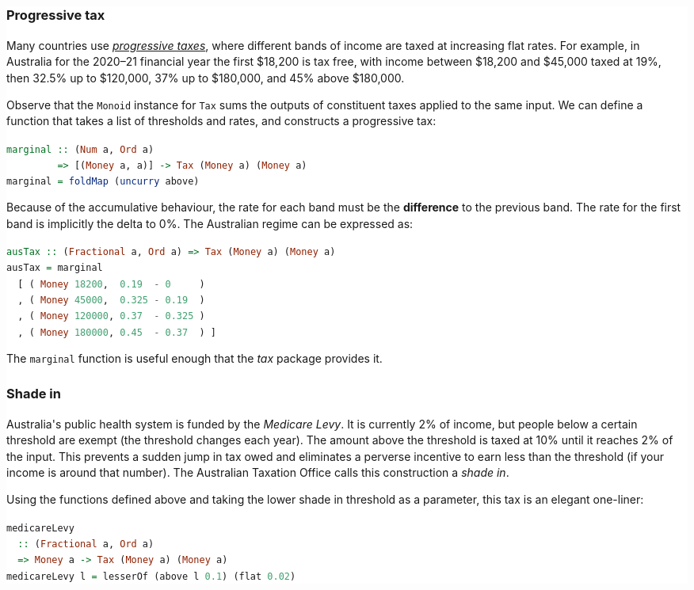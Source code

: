 ### Progressive tax

Many countries use [*progressive taxes*][progressive], where
different bands of income are taxed at increasing flat rates.  For
example, in Australia for the 2020–21 financial year the first
$18,200 is tax free, with income between $18,200 and $45,000 taxed
at 19%, then 32.5% up to $120,000, 37% up to $180,000, and 45% above
$180,000.

[progressive]: https://en.wikipedia.org/wiki/Progressive_tax

Observe that the `Monoid` instance for `Tax` sums the outputs of
constituent taxes applied to the same input.  We can define a
function that takes a list of thresholds and rates, and constructs a
progressive tax:

```haskell
marginal :: (Num a, Ord a)
         => [(Money a, a)] -> Tax (Money a) (Money a)
marginal = foldMap (uncurry above)
```

Because of the accumulative behaviour, the rate for each band must
be the **difference** to the previous band.  The rate for the first
band is implicitly the delta to 0%.  The Australian regime can be
expressed as:

```haskell
ausTax :: (Fractional a, Ord a) => Tax (Money a) (Money a)
ausTax = marginal
  [ ( Money 18200,  0.19  - 0     )
  , ( Money 45000,  0.325 - 0.19  )
  , ( Money 120000, 0.37  - 0.325 )
  , ( Money 180000, 0.45  - 0.37  ) ]
```

The `marginal` function is useful enough that the *tax* package
provides it.

### Shade in

Australia's public health system is funded by the *Medicare Levy*.
It is currently 2% of income, but people below a certain threshold
are exempt (the threshold changes each year).  The amount above the
threshold is taxed at 10% until it reaches 2% of the input.  This
prevents a sudden jump in tax owed and eliminates a perverse
incentive to earn less than the threshold (if your income is around
that number).  The Australian Taxation Office calls this
construction a *shade in*.

Using the functions defined above and taking the lower shade in
threshold as a parameter, this tax is an elegant one-liner:

```haskell
medicareLevy
  :: (Fractional a, Ord a)
  => Money a -> Tax (Money a) (Money a)
medicareLevy l = lesserOf (above l 0.1) (flat 0.02)
```


[tax-hackage]: https://hackage.haskell.org/package/tax
[tax-definition]: https://en.wikipedia.org/wiki/Tax
[corvee-definition]: https://en.wikipedia.org/wiki/Corv%C3%A9e#Modern_instances
[Money-doc]: https://hackage.haskell.org/package/dollaridoos-0.1.0.0/docs/Data-Money.html#t:Money
[dollaridoos-hackage]: https://hackage.haskell.org/package/dollaridoos
[comb-defn]: https://wiki.haskell.org/Combinator_pattern
[tax-ato-github]: https://github.com/frasertweedale/hs-tax-ato
[franking credits]: https://en.wikipedia.org/wiki/Dividend_imputation
[closed]: https://en.wikipedia.org/wiki/Closure_(mathematics)